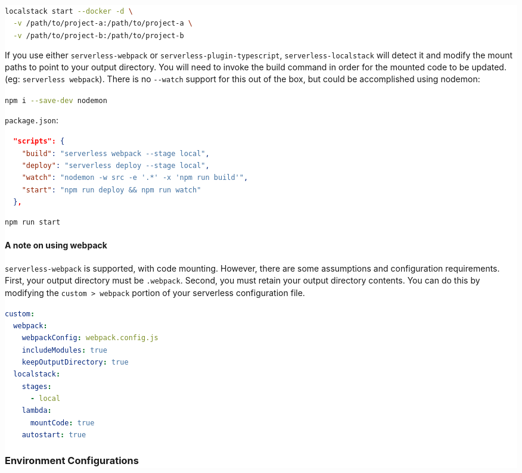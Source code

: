 ```sh
localstack start --docker -d \
  -v /path/to/project-a:/path/to/project-a \
  -v /path/to/project-b:/path/to/project-b
```

If you use either `serverless-webpack` or `serverless-plugin-typescript`, `serverless-localstack`
will detect it and modify the mount paths to point to your output directory. You will need to invoke
the build command in order for the mounted code to be updated. (eg: `serverless webpack`). There is no
`--watch` support for this out of the box, but could be accomplished using nodemon:

```sh
npm i --save-dev nodemon
```

`package.json`:

```json
  "scripts": {
    "build": "serverless webpack --stage local",
    "deploy": "serverless deploy --stage local",
    "watch": "nodemon -w src -e '.*' -x 'npm run build'",
    "start": "npm run deploy && npm run watch"
  },
```

```sh
npm run start
```

#### A note on using webpack

`serverless-webpack` is supported, with code mounting. However, there are some assumptions
and configuration requirements. First, your output directory must be `.webpack`. Second, you must retain
your output directory contents. You can do this by modifying the `custom > webpack` portion of your
serverless configuration file.

```yml
custom:
  webpack:
    webpackConfig: webpack.config.js
    includeModules: true
    keepOutputDirectory: true
  localstack:
    stages:
      - local
    lambda:
      mountCode: true
    autostart: true
```

### Environment Configurations
